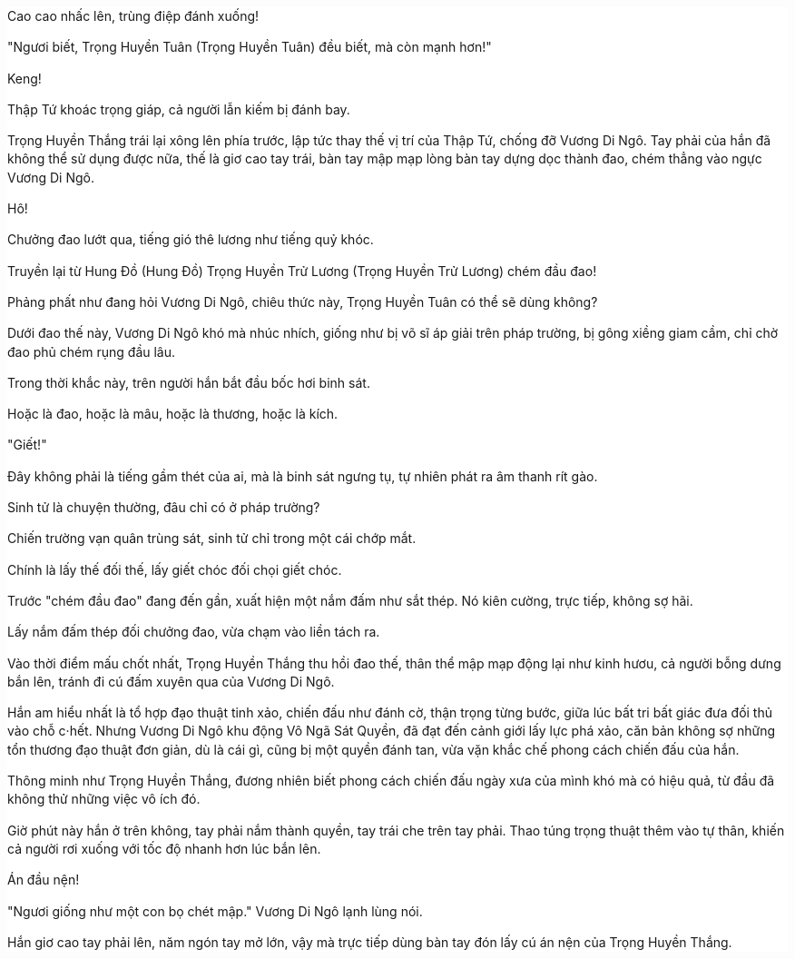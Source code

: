Cao cao nhấc lên, trùng điệp đánh xuống!

"Ngươi biết, Trọng Huyền Tuân (Trọng Huyền Tuân) đều biết, mà còn mạnh hơn!"

Keng!

Thập Tứ khoác trọng giáp, cả người lẫn kiếm bị đánh bay.

Trọng Huyền Thắng trái lại xông lên phía trước, lập tức thay thế vị trí của Thập Tứ, chống đỡ Vương Di Ngô. Tay phải của hắn đã không thể sử dụng được nữa, thế là giơ cao tay trái, bàn tay mập mạp lòng bàn tay dựng dọc thành đao, chém thẳng vào ngực Vương Di Ngô.

Hô!

Chưởng đao lướt qua, tiếng gió thê lương như tiếng quỷ khóc.

Truyền lại từ Hung Đồ (Hung Đồ) Trọng Huyền Trử Lương (Trọng Huyền Trử Lương) chém đầu đao!

Phảng phất như đang hỏi Vương Di Ngô, chiêu thức này, Trọng Huyền Tuân có thể sẽ dùng không?

Dưới đao thế này, Vương Di Ngô khó mà nhúc nhích, giống như bị võ sĩ áp giải trên pháp trường, bị gông xiềng giam cầm, chỉ chờ đao phủ chém rụng đầu lâu.

Trong thời khắc này, trên người hắn bắt đầu bốc hơi binh sát.

Hoặc là đao, hoặc là mâu, hoặc là thương, hoặc là kích.

"Giết!"

Đây không phải là tiếng gầm thét của ai, mà là binh sát ngưng tụ, tự nhiên phát ra âm thanh rít gào.

Sinh tử là chuyện thường, đâu chỉ có ở pháp trường?

Chiến trường vạn quân trùng sát, sinh tử chỉ trong một cái chớp mắt.

Chính là lấy thế đối thế, lấy giết chóc đối chọi giết chóc.

Trước "chém đầu đao" đang đến gần, xuất hiện một nắm đấm như sắt thép. Nó kiên cường, trực tiếp, không sợ hãi.

Lấy nắm đấm thép đối chưởng đao, vừa chạm vào liền tách ra.

Vào thời điểm mấu chốt nhất, Trọng Huyền Thắng thu hồi đao thế, thân thể mập mạp động lại như kinh hươu, cả người bỗng dưng bắn lên, tránh đi cú đấm xuyên qua của Vương Di Ngô.

Hắn am hiểu nhất là tổ hợp đạo thuật tinh xảo, chiến đấu như đánh cờ, thận trọng từng bước, giữa lúc bất tri bất giác đưa đối thủ vào chỗ c·hết. Nhưng Vương Di Ngô khu động Vô Ngã Sát Quyền, đã đạt đến cảnh giới lấy lực phá xảo, căn bản không sợ những tổn thương đạo thuật đơn giản, dù là cái gì, cũng bị một quyền đánh tan, vừa vặn khắc chế phong cách chiến đấu của hắn.

Thông minh như Trọng Huyền Thắng, đương nhiên biết phong cách chiến đấu ngày xưa của mình khó mà có hiệu quả, từ đầu đã không thử những việc vô ích đó.

Giờ phút này hắn ở trên không, tay phải nắm thành quyền, tay trái che trên tay phải. Thao túng trọng thuật thêm vào tự thân, khiến cả người rơi xuống với tốc độ nhanh hơn lúc bắn lên.

Án đầu nện!

"Ngươi giống như một con bọ chét mập." Vương Di Ngô lạnh lùng nói.

Hắn giơ cao tay phải lên, năm ngón tay mở lớn, vậy mà trực tiếp dùng bàn tay đón lấy cú án nện của Trọng Huyền Thắng.
